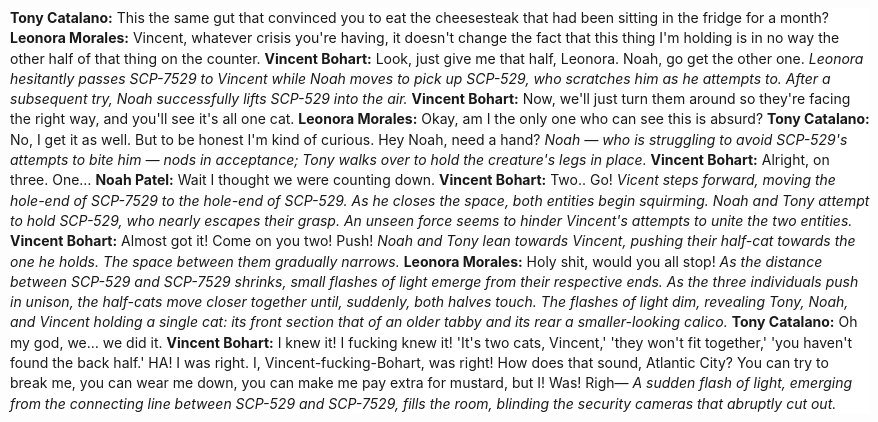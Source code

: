 **Tony Catalano:** This the same gut that convinced you to eat the cheesesteak that had been sitting in the fridge for a month?
**Leonora Morales:** Vincent, whatever crisis you're having, it doesn't change the fact that this thing I'm holding is in no way the other half of that thing on the counter.
**Vincent Bohart:** Look, just give me that half, Leonora. Noah, go get the other one.
_Leonora hesitantly passes SCP-7529 to Vincent while Noah moves to pick up SCP-529, who scratches him as he attempts to. After a subsequent try, Noah successfully lifts SCP-529 into the air._
**Vincent Bohart:** Now, we'll just turn them around so they're facing the right way, and you'll see it's all one cat.
**Leonora Morales:** Okay, am I the only one who can see this is absurd?
**Tony Catalano:** No, I get it as well. But to be honest I'm kind of curious. Hey Noah, need a hand?
_Noah — who is struggling to avoid SCP-529's attempts to bite him — nods in acceptance; Tony walks over to hold the creature's legs in place._
**Vincent Bohart:** Alright, on three. One…
**Noah Patel:** Wait I thought we were counting down.
**Vincent Bohart:** Two.. Go!
_Vicent steps forward, moving the hole-end of SCP-7529 to the hole-end of SCP-529. As he closes the space, both entities begin squirming. Noah and Tony attempt to hold SCP-529, who nearly escapes their grasp. An unseen force seems to hinder Vincent's attempts to unite the two entities._
**Vincent Bohart:** Almost got it! Come on you two! Push!
_Noah and Tony lean towards Vincent, pushing their half-cat towards the one he holds. The space between them gradually narrows._
**Leonora Morales:** Holy shit, would you all stop!
_As the distance between SCP-529 and SCP-7529 shrinks, small flashes of light emerge from their respective ends. As the three individuals push in unison, the half-cats move closer together until, suddenly, both halves touch. The flashes of light dim, revealing Tony, Noah, and Vincent holding a single cat: its front section that of an older tabby and its rear a smaller-looking calico._
**Tony Catalano:** Oh my god, we… we did it.
**Vincent Bohart:** I knew it! I fucking knew it! 'It's two cats, Vincent,' 'they won't fit together,' 'you haven't found the back half.' HA! I was right. I, Vincent-fucking-Bohart, was right! How does that sound, Atlantic City? You can try to break me, you can wear me down, you can make me pay extra for mustard, but I! Was! Righ—
_A sudden flash of light, emerging from the connecting line between SCP-529 and SCP-7529, fills the room, blinding the security cameras that abruptly cut out._
  
  
  
  
  
  
  
  
  
  
  
  
  
  
  
  
  
  
  
  
  
  
  
  
  
  
  
  
